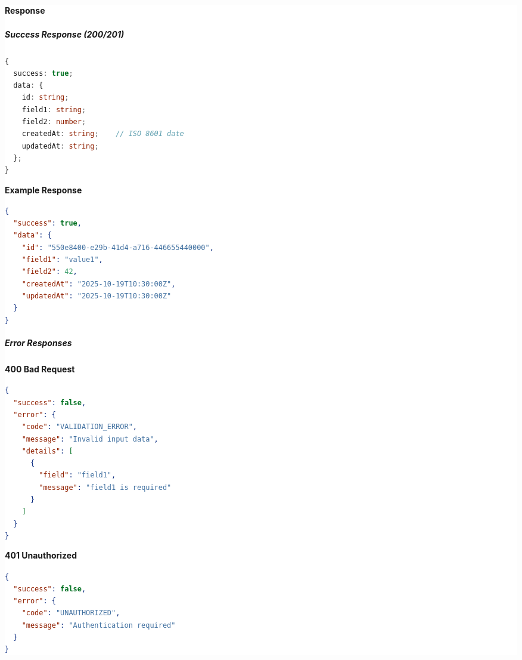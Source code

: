 #### Response

##### Success Response (200/201)
```typescript
{
  success: true;
  data: {
    id: string;
    field1: string;
    field2: number;
    createdAt: string;    // ISO 8601 date
    updatedAt: string;
  };
}
```

**Example Response**
```json
{
  "success": true,
  "data": {
    "id": "550e8400-e29b-41d4-a716-446655440000",
    "field1": "value1",
    "field2": 42,
    "createdAt": "2025-10-19T10:30:00Z",
    "updatedAt": "2025-10-19T10:30:00Z"
  }
}
```

##### Error Responses

**400 Bad Request**
```json
{
  "success": false,
  "error": {
    "code": "VALIDATION_ERROR",
    "message": "Invalid input data",
    "details": [
      {
        "field": "field1",
        "message": "field1 is required"
      }
    ]
  }
}
```

**401 Unauthorized**
```json
{
  "success": false,
  "error": {
    "code": "UNAUTHORIZED",
    "message": "Authentication required"
  }
}
```
